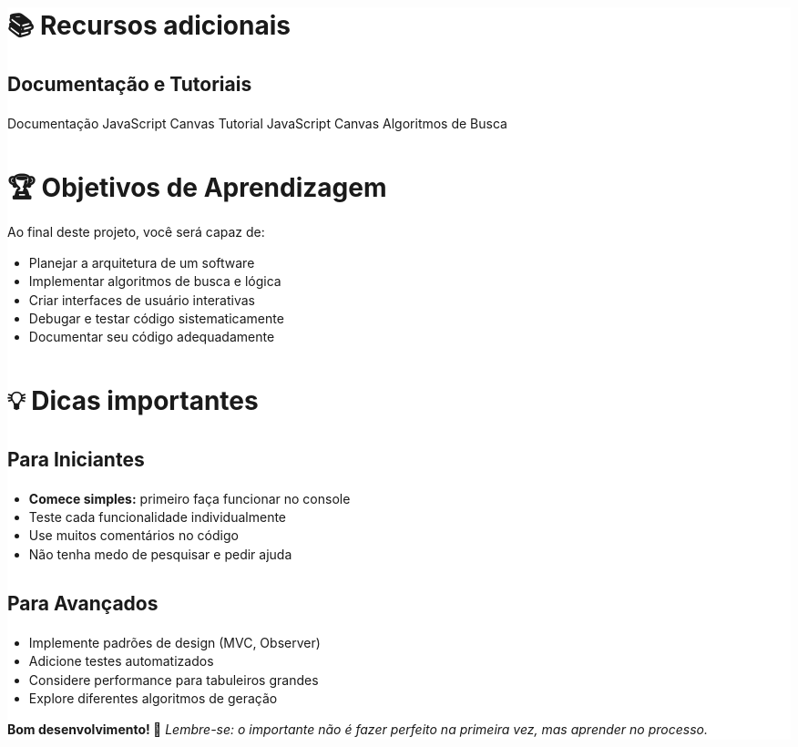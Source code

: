 # 📚 Recursos adicionais
## Documentação e Tutoriais
Documentação JavaScript Canvas
Tutorial JavaScript Canvas
Algoritmos de Busca

# 🏆 Objetivos de Aprendizagem
Ao final deste projeto, você será capaz de:
* Planejar a arquitetura de um software
* Implementar algoritmos de busca e lógica
* Criar interfaces de usuário interativas
* Debugar e testar código sistematicamente
* Documentar seu código adequadamente

# 💡 Dicas importantes
## Para Iniciantes
* **Comece simples:** primeiro faça funcionar no console
* Teste cada funcionalidade individualmente
* Use muitos comentários no código
* Não tenha medo de pesquisar e pedir ajuda

## Para Avançados
* Implemente padrões de design (MVC, Observer)
* Adicione testes automatizados
* Considere performance para tabuleiros grandes
* Explore diferentes algoritmos de geração

**Bom desenvolvimento! 🚀**
*Lembre-se: o importante não é fazer perfeito na primeira vez, mas aprender no processo.*